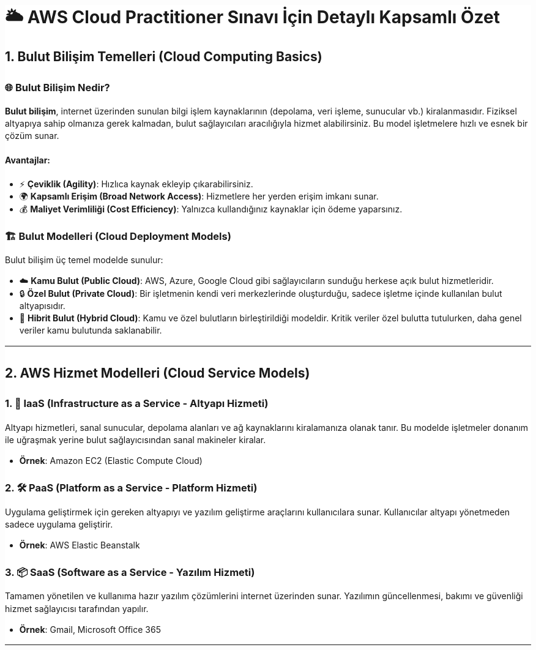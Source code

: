 # 🌥️ AWS Cloud Practitioner Sınavı İçin Detaylı Kapsamlı Özet

## 1. Bulut Bilişim Temelleri (Cloud Computing Basics)

### 🌐 Bulut Bilişim Nedir?
**Bulut bilişim**, internet üzerinden sunulan bilgi işlem kaynaklarının (depolama, veri işleme, sunucular vb.) kiralanmasıdır. Fiziksel altyapıya sahip olmanıza gerek kalmadan, bulut sağlayıcıları aracılığıyla hizmet alabilirsiniz. Bu model işletmelere hızlı ve esnek bir çözüm sunar.

#### **Avantajlar:**
- ⚡ **Çeviklik (Agility)**: Hızlıca kaynak ekleyip çıkarabilirsiniz.
- 🌍 **Kapsamlı Erişim (Broad Network Access)**: Hizmetlere her yerden erişim imkanı sunar.
- 💰 **Maliyet Verimliliği (Cost Efficiency)**: Yalnızca kullandığınız kaynaklar için ödeme yaparsınız.

### 🏗️ Bulut Modelleri (Cloud Deployment Models)
Bulut bilişim üç temel modelde sunulur:

- ☁️ **Kamu Bulut (Public Cloud)**: AWS, Azure, Google Cloud gibi sağlayıcıların sunduğu herkese açık bulut hizmetleridir.
- 🔒 **Özel Bulut (Private Cloud)**: Bir işletmenin kendi veri merkezlerinde oluşturduğu, sadece işletme içinde kullanılan bulut altyapısıdır.
- 🔗 **Hibrit Bulut (Hybrid Cloud)**: Kamu ve özel bulutların birleştirildiği modeldir. Kritik veriler özel bulutta tutulurken, daha genel veriler kamu bulutunda saklanabilir.

---

## 2. AWS Hizmet Modelleri (Cloud Service Models)

### 1. 🏢 IaaS (Infrastructure as a Service - Altyapı Hizmeti)
Altyapı hizmetleri, sanal sunucular, depolama alanları ve ağ kaynaklarını kiralamanıza olanak tanır. Bu modelde işletmeler donanım ile uğraşmak yerine bulut sağlayıcısından sanal makineler kiralar.

- **Örnek**: Amazon EC2 (Elastic Compute Cloud)

### 2. 🛠️ PaaS (Platform as a Service - Platform Hizmeti)
Uygulama geliştirmek için gereken altyapıyı ve yazılım geliştirme araçlarını kullanıcılara sunar. Kullanıcılar altyapı yönetmeden sadece uygulama geliştirir.

- **Örnek**: AWS Elastic Beanstalk

### 3. 📦 SaaS (Software as a Service - Yazılım Hizmeti)
Tamamen yönetilen ve kullanıma hazır yazılım çözümlerini internet üzerinden sunar. Yazılımın güncellenmesi, bakımı ve güvenliği hizmet sağlayıcısı tarafından yapılır.

- **Örnek**: Gmail, Microsoft Office 365

---